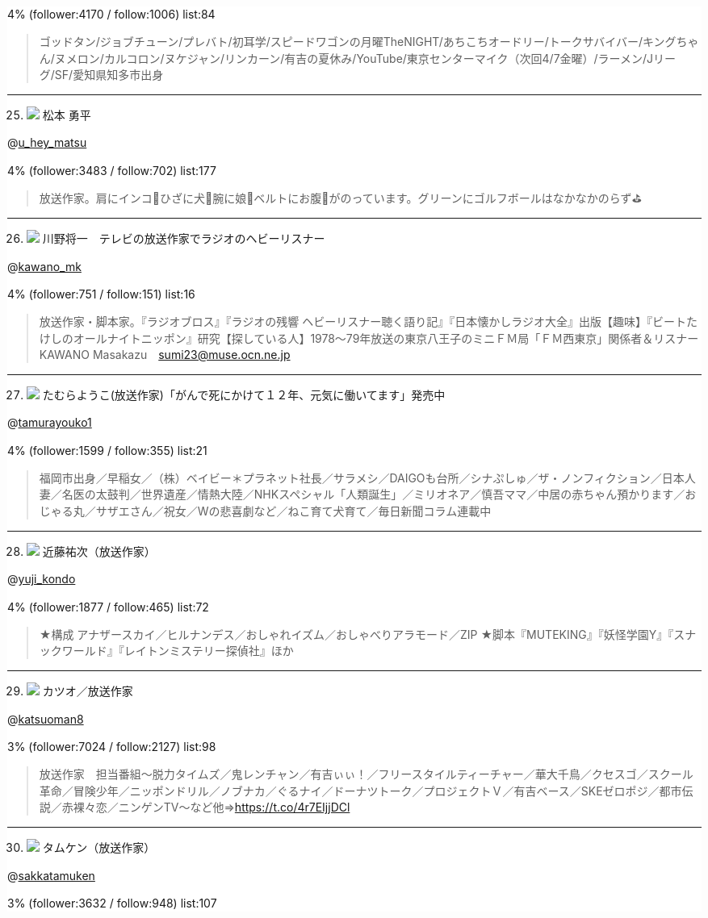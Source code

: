 4% (follower:4170 / follow:1006) list:84

> ゴッドタン/ジョブチューン/プレバト/初耳学/スピードワゴンの月曜TheNIGHT/あちこちオードリー/トークサバイバー/キングちゃん/ヌメロン/カルコロン/ヌケジャン/リンカーン/有吉の夏休み/YouTube/東京センターマイク（次回4/7金曜）/ラーメン/Jリーグ/SF/愛知県知多市出身

---
25. ![](https://pbs.twimg.com/profile_images/1129032580169388033/XzfRXn8G_normal.jpg) 松本 勇平

@[u_hey_matsu](https://mobile.twitter.com/u_hey_matsu)

4% (follower:3483 / follow:702) list:177

> 放送作家。肩にインコ🦜ひざに犬🐶腕に娘👶ベルトにお腹🐷がのっています。グリーンにゴルフボールはなかなかのらず⛳️

---
26. ![](https://pbs.twimg.com/profile_images/1392863802123718661/IrxGIlB7_normal.jpg) 川野将一　テレビの放送作家でラジオのヘビーリスナー

@[kawano_mk](https://mobile.twitter.com/kawano_mk)

4% (follower:751 / follow:151) list:16

> 放送作家・脚本家。『ラジオブロス』『ラジオの残響 ヘビーリスナー聴く語り記』『日本懐かしラジオ大全』出版【趣味】『ビートたけしのオールナイトニッポン』研究【探している人】1978〜79年放送の東京八王子のミニＦＭ局「ＦＭ西東京」関係者＆リスナー KAWANO Masakazu　sumi23@muse.ocn.ne.jp

---
27. ![](https://pbs.twimg.com/profile_images/1483017463998541826/7RbHgrTS_normal.jpg) たむらようこ(放送作家)「がんで死にかけて１２年、元気に働いてます」発売中

@[tamurayouko1](https://mobile.twitter.com/tamurayouko1)

4% (follower:1599 / follow:355) list:21

> 福岡市出身／早稲女／（株）ベイビー＊プラネット社長／サラメシ／DAIGOも台所／シナぷしゅ／ザ・ノンフィクション／日本人妻／名医の太鼓判／世界遺産／情熱大陸／NHKスペシャル「人類誕生」／ミリオネア／慎吾ママ／中居の赤ちゃん預かります／おじゃる丸／サザエさん／祝女／Wの悲喜劇など／ねこ育て犬育て／毎日新聞コラム連載中

---
28. ![](https://pbs.twimg.com/profile_images/676201680/sedona_normal.jpg) 近藤祐次（放送作家）

@[yuji_kondo](https://mobile.twitter.com/yuji_kondo)

4% (follower:1877 / follow:465) list:72

> ★構成 アナザースカイ／ヒルナンデス／おしゃれイズム／おしゃべりアラモード／ZIP ★脚本『MUTEKING』『妖怪学園Y』『スナックワールド』『レイトンミステリー探偵社』ほか

---
29. ![](https://pbs.twimg.com/profile_images/1562028765391499265/8mCqFgPf_normal.jpg) カツオ／放送作家

@[katsuoman8](https://mobile.twitter.com/katsuoman8)

3% (follower:7024 / follow:2127) list:98

> 放送作家　担当番組～脱力タイムズ／鬼レンチャン／有吉ぃぃ！／フリースタイルティーチャー／華大千鳥／クセスゴ／スクール革命／冒険少年／ニッポンドリル／ノブナカ／ぐるナイ／ドーナツトーク／プロジェクトＶ／有吉ベース／SKEゼロポジ／都市伝説／赤裸々恋／ニンゲンTV～など他⇒https://t.co/4r7EIjjDCl

---
30. ![](https://pbs.twimg.com/profile_images/479652982271651842/kb4Bd31n_normal.jpeg) タムケン（放送作家）

@[sakkatamuken](https://mobile.twitter.com/sakkatamuken)

3% (follower:3632 / follow:948) list:107

